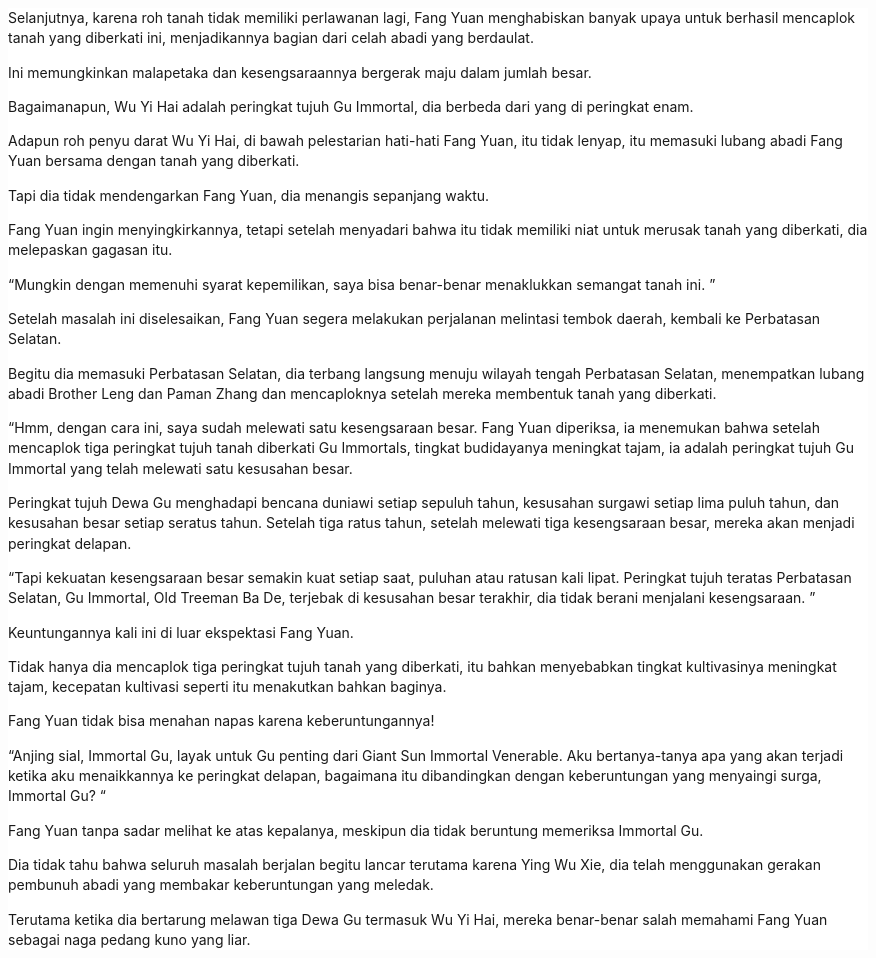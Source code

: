 Selanjutnya, karena roh tanah tidak memiliki perlawanan lagi, Fang Yuan menghabiskan banyak upaya untuk berhasil mencaplok tanah yang diberkati ini, menjadikannya bagian dari celah abadi yang berdaulat.

Ini memungkinkan malapetaka dan kesengsaraannya bergerak maju dalam jumlah besar.

Bagaimanapun, Wu Yi Hai adalah peringkat tujuh Gu Immortal, dia berbeda dari yang di peringkat enam.

Adapun roh penyu darat Wu Yi Hai, di bawah pelestarian hati-hati Fang Yuan, itu tidak lenyap, itu memasuki lubang abadi Fang Yuan bersama dengan tanah yang diberkati.

Tapi dia tidak mendengarkan Fang Yuan, dia menangis sepanjang waktu.

Fang Yuan ingin menyingkirkannya, tetapi setelah menyadari bahwa itu tidak memiliki niat untuk merusak tanah yang diberkati, dia melepaskan gagasan itu.

“Mungkin dengan memenuhi syarat kepemilikan, saya bisa benar-benar menaklukkan semangat tanah ini. ”

Setelah masalah ini diselesaikan, Fang Yuan segera melakukan perjalanan melintasi tembok daerah, kembali ke Perbatasan Selatan.



Begitu dia memasuki Perbatasan Selatan, dia terbang langsung menuju wilayah tengah Perbatasan Selatan, menempatkan lubang abadi Brother Leng dan Paman Zhang dan mencaploknya setelah mereka membentuk tanah yang diberkati.

“Hmm, dengan cara ini, saya sudah melewati satu kesengsaraan besar. Fang Yuan diperiksa, ia menemukan bahwa setelah mencaplok tiga peringkat tujuh tanah diberkati Gu Immortals, tingkat budidayanya meningkat tajam, ia adalah peringkat tujuh Gu Immortal yang telah melewati satu kesusahan besar.

Peringkat tujuh Dewa Gu menghadapi bencana duniawi setiap sepuluh tahun, kesusahan surgawi setiap lima puluh tahun, dan kesusahan besar setiap seratus tahun. Setelah tiga ratus tahun, setelah melewati tiga kesengsaraan besar, mereka akan menjadi peringkat delapan.

“Tapi kekuatan kesengsaraan besar semakin kuat setiap saat, puluhan atau ratusan kali lipat. Peringkat tujuh teratas Perbatasan Selatan, Gu Immortal, Old Treeman Ba ​​De, terjebak di kesusahan besar terakhir, dia tidak berani menjalani kesengsaraan. ”

Keuntungannya kali ini di luar ekspektasi Fang Yuan.

Tidak hanya dia mencaplok tiga peringkat tujuh tanah yang diberkati, itu bahkan menyebabkan tingkat kultivasinya meningkat tajam, kecepatan kultivasi seperti itu menakutkan bahkan baginya.

Fang Yuan tidak bisa menahan napas karena keberuntungannya!

“Anjing sial, Immortal Gu, layak untuk Gu penting dari Giant Sun Immortal Venerable. Aku bertanya-tanya apa yang akan terjadi ketika aku menaikkannya ke peringkat delapan, bagaimana itu dibandingkan dengan keberuntungan yang menyaingi surga, Immortal Gu? “

Fang Yuan tanpa sadar melihat ke atas kepalanya, meskipun dia tidak beruntung memeriksa Immortal Gu.

Dia tidak tahu bahwa seluruh masalah berjalan begitu lancar terutama karena Ying Wu Xie, dia telah menggunakan gerakan pembunuh abadi yang membakar keberuntungan yang meledak.

Terutama ketika dia bertarung melawan tiga Dewa Gu termasuk Wu Yi Hai, mereka benar-benar salah memahami Fang Yuan sebagai naga pedang kuno yang liar.
